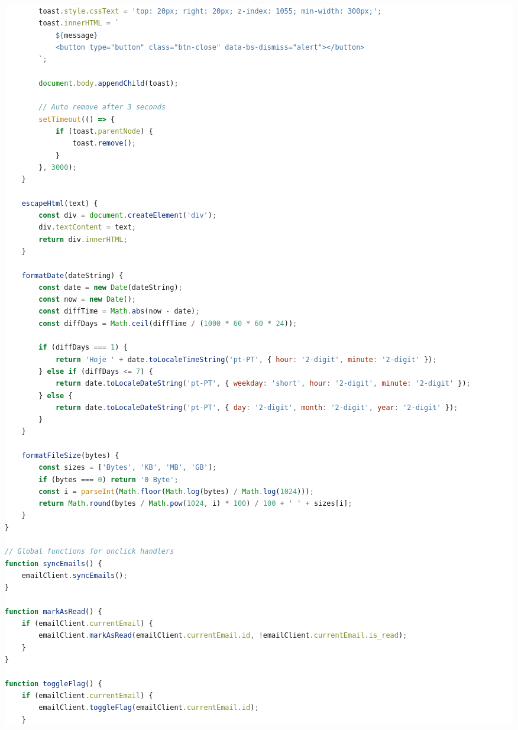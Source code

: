 ```javascript
        toast.style.cssText = 'top: 20px; right: 20px; z-index: 1055; min-width: 300px;';
        toast.innerHTML = `
            ${message}
            <button type="button" class="btn-close" data-bs-dismiss="alert"></button>
        `;
        
        document.body.appendChild(toast);
        
        // Auto remove after 3 seconds
        setTimeout(() => {
            if (toast.parentNode) {
                toast.remove();
            }
        }, 3000);
    }
    
    escapeHtml(text) {
        const div = document.createElement('div');
        div.textContent = text;
        return div.innerHTML;
    }
    
    formatDate(dateString) {
        const date = new Date(dateString);
        const now = new Date();
        const diffTime = Math.abs(now - date);
        const diffDays = Math.ceil(diffTime / (1000 * 60 * 60 * 24));
        
        if (diffDays === 1) {
            return 'Hoje ' + date.toLocaleTimeString('pt-PT', { hour: '2-digit', minute: '2-digit' });
        } else if (diffDays <= 7) {
            return date.toLocaleDateString('pt-PT', { weekday: 'short', hour: '2-digit', minute: '2-digit' });
        } else {
            return date.toLocaleDateString('pt-PT', { day: '2-digit', month: '2-digit', year: '2-digit' });
        }
    }
    
    formatFileSize(bytes) {
        const sizes = ['Bytes', 'KB', 'MB', 'GB'];
        if (bytes === 0) return '0 Byte';
        const i = parseInt(Math.floor(Math.log(bytes) / Math.log(1024)));
        return Math.round(bytes / Math.pow(1024, i) * 100) / 100 + ' ' + sizes[i];
    }
}

// Global functions for onclick handlers
function syncEmails() {
    emailClient.syncEmails();
}

function markAsRead() {
    if (emailClient.currentEmail) {
        emailClient.markAsRead(emailClient.currentEmail.id, !emailClient.currentEmail.is_read);
    }
}

function toggleFlag() {
    if (emailClient.currentEmail) {
        emailClient.toggleFlag(emailClient.currentEmail.id);
    }
```